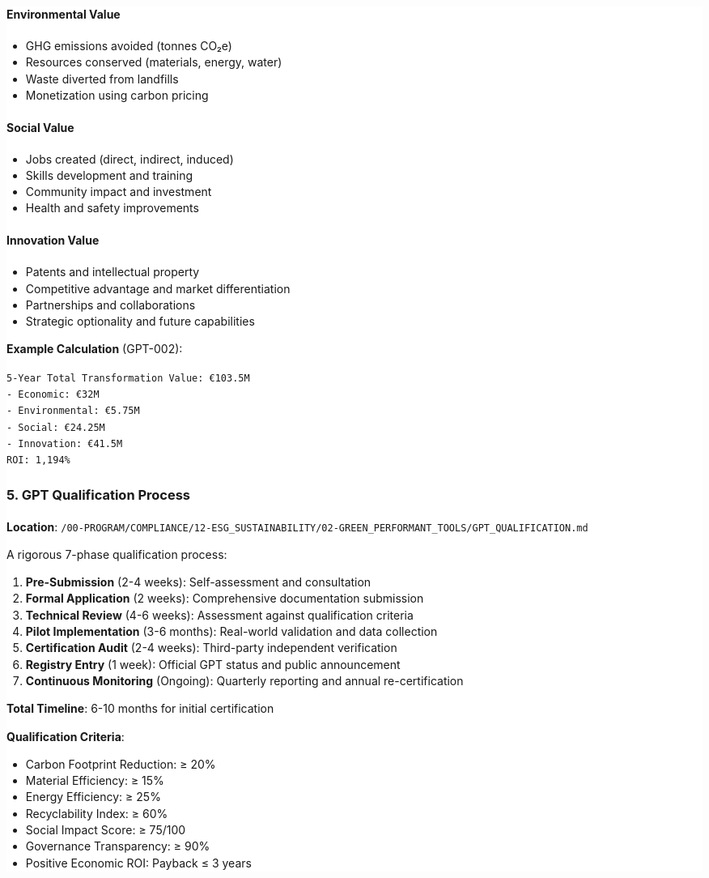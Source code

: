 #### Environmental Value
- GHG emissions avoided (tonnes CO₂e)
- Resources conserved (materials, energy, water)
- Waste diverted from landfills
- Monetization using carbon pricing

#### Social Value
- Jobs created (direct, indirect, induced)
- Skills development and training
- Community impact and investment
- Health and safety improvements

#### Innovation Value
- Patents and intellectual property
- Competitive advantage and market differentiation
- Partnerships and collaborations
- Strategic optionality and future capabilities

**Example Calculation** (GPT-002):
```
5-Year Total Transformation Value: €103.5M
- Economic: €32M
- Environmental: €5.75M
- Social: €24.25M
- Innovation: €41.5M
ROI: 1,194%
```

### 5. GPT Qualification Process

**Location**: `/00-PROGRAM/COMPLIANCE/12-ESG_SUSTAINABILITY/02-GREEN_PERFORMANT_TOOLS/GPT_QUALIFICATION.md`

A rigorous 7-phase qualification process:

1. **Pre-Submission** (2-4 weeks): Self-assessment and consultation
2. **Formal Application** (2 weeks): Comprehensive documentation submission
3. **Technical Review** (4-6 weeks): Assessment against qualification criteria
4. **Pilot Implementation** (3-6 months): Real-world validation and data collection
5. **Certification Audit** (2-4 weeks): Third-party independent verification
6. **Registry Entry** (1 week): Official GPT status and public announcement
7. **Continuous Monitoring** (Ongoing): Quarterly reporting and annual re-certification

**Total Timeline**: 6-10 months for initial certification

**Qualification Criteria**:
- Carbon Footprint Reduction: ≥ 20%
- Material Efficiency: ≥ 15%
- Energy Efficiency: ≥ 25%
- Recyclability Index: ≥ 60%
- Social Impact Score: ≥ 75/100
- Governance Transparency: ≥ 90%
- Positive Economic ROI: Payback ≤ 3 years
